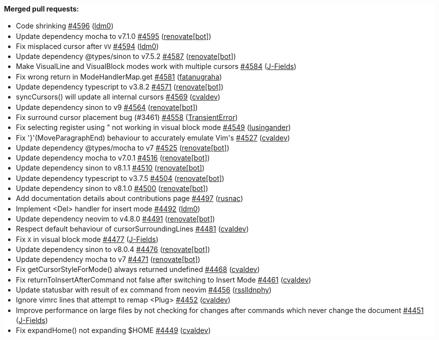 **Merged pull requests:**

- Code shrinking [\#4596](https://github.com/VSCodeVim/Vim/pull/4596) ([ldm0](https://github.com/ldm0))
- Update dependency mocha to v7.1.0 [\#4595](https://github.com/VSCodeVim/Vim/pull/4595) ([renovate[bot]](https://github.com/apps/renovate))
- Fix misplaced cursor after `VV` [\#4594](https://github.com/VSCodeVim/Vim/pull/4594) ([ldm0](https://github.com/ldm0))
- Update dependency @types/sinon to v7.5.2 [\#4587](https://github.com/VSCodeVim/Vim/pull/4587) ([renovate[bot]](https://github.com/apps/renovate))
- Make VisualLine and VisualBlock modes work with multiple cursors [\#4584](https://github.com/VSCodeVim/Vim/pull/4584) ([J-Fields](https://github.com/J-Fields))
- Fix wrong return in ModeHandlerMap.get [\#4581](https://github.com/VSCodeVim/Vim/pull/4581) ([fatanugraha](https://github.com/fatanugraha))
- Update dependency typescript to v3.8.2 [\#4571](https://github.com/VSCodeVim/Vim/pull/4571) ([renovate[bot]](https://github.com/apps/renovate))
- syncCursors\(\) will update all internal cursors [\#4569](https://github.com/VSCodeVim/Vim/pull/4569) ([cvaldev](https://github.com/cvaldev))
- Update dependency sinon to v9 [\#4564](https://github.com/VSCodeVim/Vim/pull/4564) ([renovate[bot]](https://github.com/apps/renovate))
- Fix surround cursor placement bug \(\#3461\) [\#4558](https://github.com/VSCodeVim/Vim/pull/4558) ([TransientError](https://github.com/TransientError))
- Fix selecting register using " not working in visual block mode [\#4549](https://github.com/VSCodeVim/Vim/pull/4549) ([lusingander](https://github.com/lusingander))
- Fix '}'\(MoveParagraphEnd\) behaviour to accurately emulate Vim's [\#4527](https://github.com/VSCodeVim/Vim/pull/4527) ([cvaldev](https://github.com/cvaldev))
- Update dependency @types/mocha to v7 [\#4525](https://github.com/VSCodeVim/Vim/pull/4525) ([renovate[bot]](https://github.com/apps/renovate))
- Update dependency mocha to v7.0.1 [\#4516](https://github.com/VSCodeVim/Vim/pull/4516) ([renovate[bot]](https://github.com/apps/renovate))
- Update dependency sinon to v8.1.1 [\#4510](https://github.com/VSCodeVim/Vim/pull/4510) ([renovate[bot]](https://github.com/apps/renovate))
- Update dependency typescript to v3.7.5 [\#4504](https://github.com/VSCodeVim/Vim/pull/4504) ([renovate[bot]](https://github.com/apps/renovate))
- Update dependency sinon to v8.1.0 [\#4500](https://github.com/VSCodeVim/Vim/pull/4500) ([renovate[bot]](https://github.com/apps/renovate))
- Add documentation details about contributions page [\#4497](https://github.com/VSCodeVim/Vim/pull/4497) ([rusnac](https://github.com/rusnac))
- Implement \<Del\> handler for insert mode [\#4492](https://github.com/VSCodeVim/Vim/pull/4492) ([ldm0](https://github.com/ldm0))
- Update dependency neovim to v4.8.0 [\#4491](https://github.com/VSCodeVim/Vim/pull/4491) ([renovate[bot]](https://github.com/apps/renovate))
- Respect default behaviour of cursorSurroundingLines [\#4481](https://github.com/VSCodeVim/Vim/pull/4481) ([cvaldev](https://github.com/cvaldev))
- Fix `X` in visual block mode [\#4477](https://github.com/VSCodeVim/Vim/pull/4477) ([J-Fields](https://github.com/J-Fields))
- Update dependency sinon to v8.0.4 [\#4476](https://github.com/VSCodeVim/Vim/pull/4476) ([renovate[bot]](https://github.com/apps/renovate))
- Update dependency mocha to v7 [\#4471](https://github.com/VSCodeVim/Vim/pull/4471) ([renovate[bot]](https://github.com/apps/renovate))
- Fix getCursorStyleForMode\(\) always returned undefined [\#4468](https://github.com/VSCodeVim/Vim/pull/4468) ([cvaldev](https://github.com/cvaldev))
- Fix returnToInsertAfterCommand not false after switching to Insert Mode [\#4461](https://github.com/VSCodeVim/Vim/pull/4461) ([cvaldev](https://github.com/cvaldev))
- Update statusbar with result of ex command from neovim [\#4456](https://github.com/VSCodeVim/Vim/pull/4456) ([rsslldnphy](https://github.com/rsslldnphy))
- Ignore vimrc lines that attempt to remap \<Plug\> [\#4452](https://github.com/VSCodeVim/Vim/pull/4452) ([cvaldev](https://github.com/cvaldev))
- Improve performance on large files by not checking for changes after commands which never change the document [\#4451](https://github.com/VSCodeVim/Vim/pull/4451) ([J-Fields](https://github.com/J-Fields))
- Fix expandHome\(\) not expanding \$HOME [\#4449](https://github.com/VSCodeVim/Vim/pull/4449) ([cvaldev](https://github.com/cvaldev))